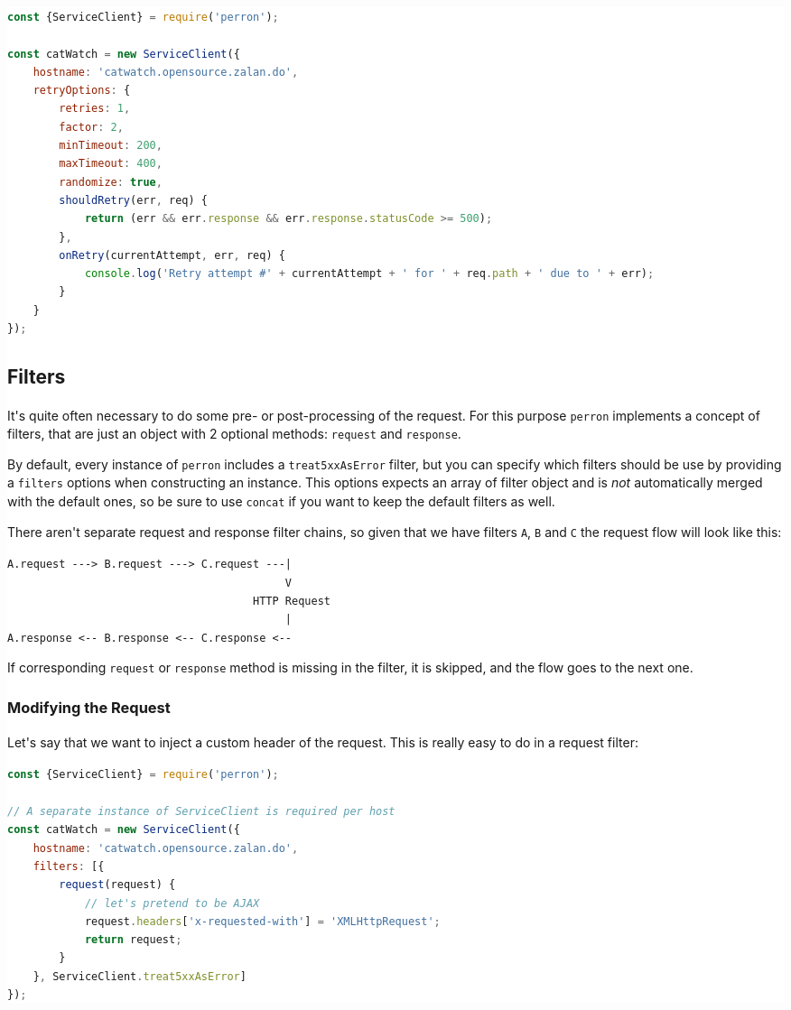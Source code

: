 ```js
const {ServiceClient} = require('perron');

const catWatch = new ServiceClient({
    hostname: 'catwatch.opensource.zalan.do',
    retryOptions: {
        retries: 1,
        factor: 2,
        minTimeout: 200,
        maxTimeout: 400,
        randomize: true,
        shouldRetry(err, req) {
            return (err && err.response && err.response.statusCode >= 500);
        },
        onRetry(currentAttempt, err, req) {
            console.log('Retry attempt #' + currentAttempt + ' for ' + req.path + ' due to ' + err);
        }
    }
});
```

## Filters

It's quite often necessary to do some pre- or post-processing of the request. For this purpose `perron` implements a concept of filters, that are just an object with 2 optional methods: `request` and `response`.

By default, every instance of `perron` includes a `treat5xxAsError` filter, but you can specify which filters should be use by providing a `filters` options when constructing an instance. This options expects an array of filter object and is *not* automatically merged with the default ones, so be sure to use `concat` if you want to keep the default filters as well.

There aren't separate request and response filter chains, so given that we have filters `A`, `B` and `C` the request flow will look like this:

```
A.request ---> B.request ---> C.request ---|
                                           V
                                      HTTP Request
                                           |
A.response <-- B.response <-- C.response <--
```

If corresponding `request` or `response` method is missing in the filter, it is skipped, and the flow goes to the next one.

### Modifying the Request

Let's say that we want to inject a custom header of the request. This is really easy to do in a request filter:

```js
const {ServiceClient} = require('perron');

// A separate instance of ServiceClient is required per host
const catWatch = new ServiceClient({
    hostname: 'catwatch.opensource.zalan.do',
    filters: [{
        request(request) {
            // let's pretend to be AJAX
            request.headers['x-requested-with'] = 'XMLHttpRequest';
            return request;
        }
    }, ServiceClient.treat5xxAsError]
});
```